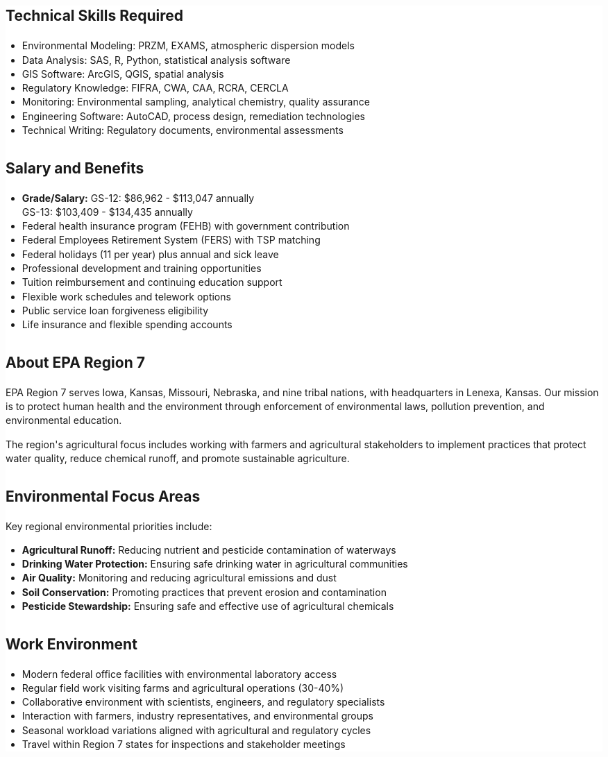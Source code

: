 ## Technical Skills Required

- Environmental Modeling: PRZM, EXAMS, atmospheric dispersion models
- Data Analysis: SAS, R, Python, statistical analysis software
- GIS Software: ArcGIS, QGIS, spatial analysis
- Regulatory Knowledge: FIFRA, CWA, CAA, RCRA, CERCLA
- Monitoring: Environmental sampling, analytical chemistry, quality assurance
- Engineering Software: AutoCAD, process design, remediation technologies
- Technical Writing: Regulatory documents, environmental assessments

## Salary and Benefits

- **Grade/Salary:** GS-12: $86,962 - $113,047 annually  
                   GS-13: $103,409 - $134,435 annually
- Federal health insurance program (FEHB) with government contribution
- Federal Employees Retirement System (FERS) with TSP matching
- Federal holidays (11 per year) plus annual and sick leave
- Professional development and training opportunities
- Tuition reimbursement and continuing education support
- Flexible work schedules and telework options
- Public service loan forgiveness eligibility
- Life insurance and flexible spending accounts

## About EPA Region 7

EPA Region 7 serves Iowa, Kansas, Missouri, Nebraska, and nine tribal nations, with headquarters in Lenexa, Kansas. Our mission is to protect human health and the environment through enforcement of environmental laws, pollution prevention, and environmental education.

The region's agricultural focus includes working with farmers and agricultural stakeholders to implement practices that protect water quality, reduce chemical runoff, and promote sustainable agriculture.

## Environmental Focus Areas

Key regional environmental priorities include:
- **Agricultural Runoff:** Reducing nutrient and pesticide contamination of waterways
- **Drinking Water Protection:** Ensuring safe drinking water in agricultural communities
- **Air Quality:** Monitoring and reducing agricultural emissions and dust
- **Soil Conservation:** Promoting practices that prevent erosion and contamination
- **Pesticide Stewardship:** Ensuring safe and effective use of agricultural chemicals

## Work Environment

- Modern federal office facilities with environmental laboratory access
- Regular field work visiting farms and agricultural operations (30-40%)
- Collaborative environment with scientists, engineers, and regulatory specialists
- Interaction with farmers, industry representatives, and environmental groups
- Seasonal workload variations aligned with agricultural and regulatory cycles
- Travel within Region 7 states for inspections and stakeholder meetings
